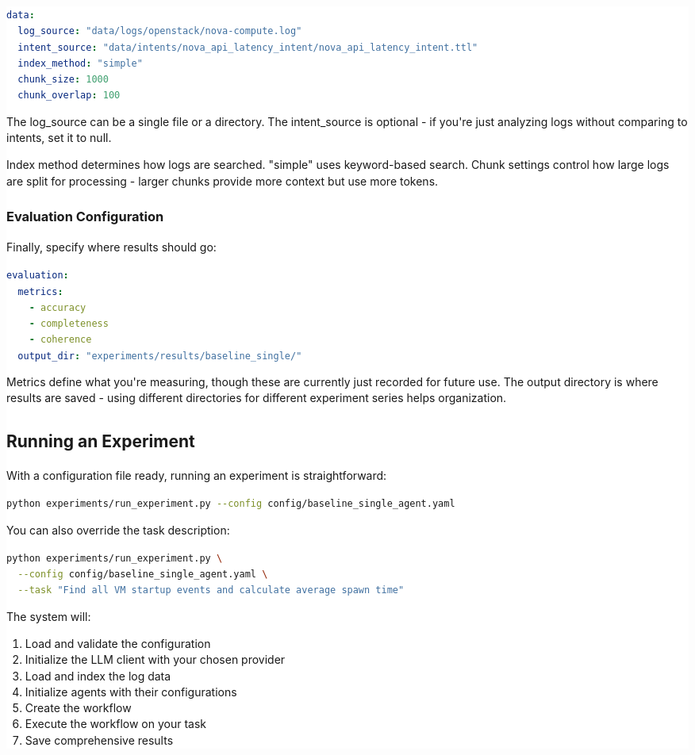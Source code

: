 ```yaml
data:
  log_source: "data/logs/openstack/nova-compute.log"
  intent_source: "data/intents/nova_api_latency_intent/nova_api_latency_intent.ttl"
  index_method: "simple"
  chunk_size: 1000
  chunk_overlap: 100
```

The log_source can be a single file or a directory. The intent_source is optional - if you're just analyzing logs without comparing to intents, set it to null.

Index method determines how logs are searched. "simple" uses keyword-based search. Chunk settings control how large logs are split for processing - larger chunks provide more context but use more tokens.

### Evaluation Configuration

Finally, specify where results should go:

```yaml
evaluation:
  metrics:
    - accuracy
    - completeness
    - coherence
  output_dir: "experiments/results/baseline_single/"
```

Metrics define what you're measuring, though these are currently just recorded for future use. The output directory is where results are saved - using different directories for different experiment series helps organization.

## Running an Experiment

With a configuration file ready, running an experiment is straightforward:

```bash
python experiments/run_experiment.py --config config/baseline_single_agent.yaml
```

You can also override the task description:

```bash
python experiments/run_experiment.py \
  --config config/baseline_single_agent.yaml \
  --task "Find all VM startup events and calculate average spawn time"
```

The system will:
1. Load and validate the configuration
2. Initialize the LLM client with your chosen provider
3. Load and index the log data
4. Initialize agents with their configurations
5. Create the workflow
6. Execute the workflow on your task
7. Save comprehensive results
